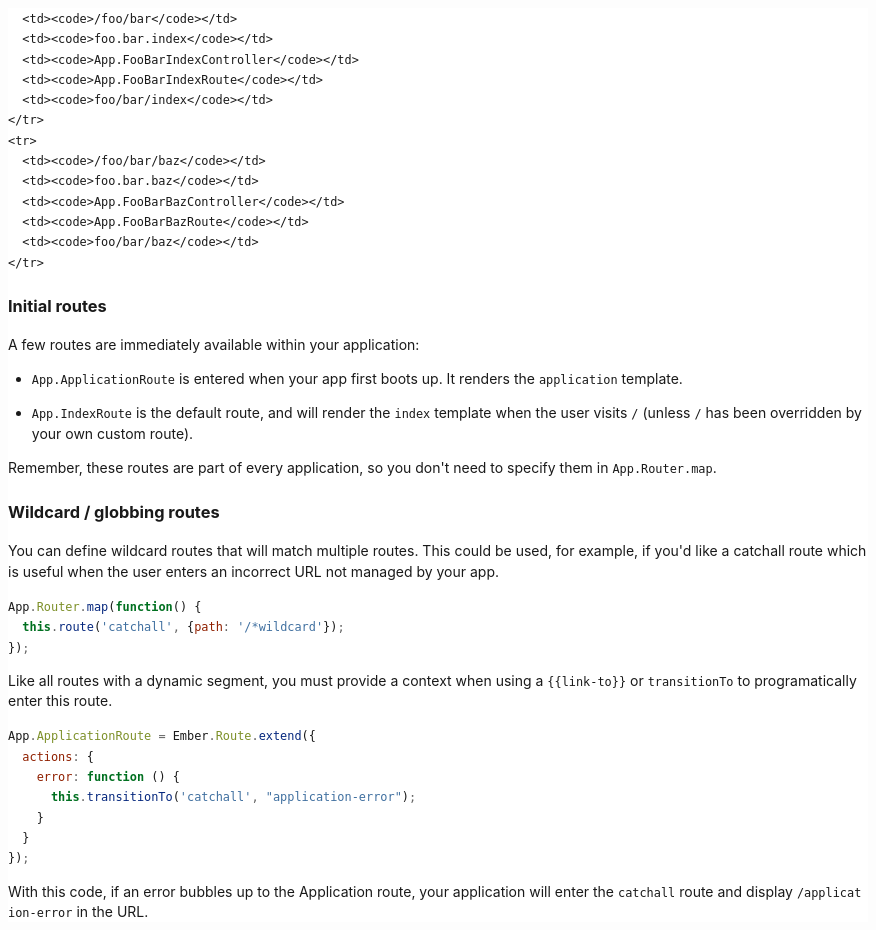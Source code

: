       <td><code>/foo/bar</code></td>
      <td><code>foo.bar.index</code></td>
      <td><code>App.FooBarIndexController</code></td>
      <td><code>App.FooBarIndexRoute</code></td>
      <td><code>foo/bar/index</code></td>
    </tr>
    <tr>
      <td><code>/foo/bar/baz</code></td>
      <td><code>foo.bar.baz</code></td>
      <td><code>App.FooBarBazController</code></td>
      <td><code>App.FooBarBazRoute</code></td>
      <td><code>foo/bar/baz</code></td>
    </tr>
  </table>
</div>


### Initial routes

A few routes are immediately available within your application:

  - `App.ApplicationRoute` is entered when your app first boots up. It renders
    the `application` template.

  - `App.IndexRoute` is the default route, and will render the `index` template
    when the user visits `/` (unless `/` has been overridden by your own
    custom route).

Remember, these routes are part of every application, so you don't need to
specify them in `App.Router.map`.

### Wildcard / globbing routes

You can define wildcard routes that will match multiple routes. This could be used, for example,
if you'd like a catchall route which is useful when the user enters an incorrect URL not managed
by your app.

```javascript
App.Router.map(function() {
  this.route('catchall', {path: '/*wildcard'});
});
```

Like all routes with a dynamic segment, you must provide a context when using a `{{link-to}}`
or `transitionTo` to programatically enter this route.

```javascript
App.ApplicationRoute = Ember.Route.extend({
  actions: {
    error: function () {
      this.transitionTo('catchall', "application-error");
    }
  }
});
```

With this code, if an error bubbles up to the Application route, your application will enter
the `catchall` route and display `/application-error` in the URL.
